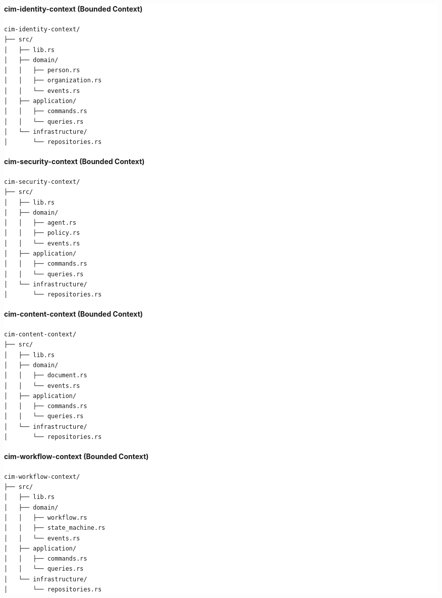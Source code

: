 #### cim-identity-context (Bounded Context)
```
cim-identity-context/
├── src/
│   ├── lib.rs
│   ├── domain/
│   │   ├── person.rs
│   │   ├── organization.rs
│   │   └── events.rs
│   ├── application/
│   │   ├── commands.rs
│   │   └── queries.rs
│   └── infrastructure/
│       └── repositories.rs
```

#### cim-security-context (Bounded Context)
```
cim-security-context/
├── src/
│   ├── lib.rs
│   ├── domain/
│   │   ├── agent.rs
│   │   ├── policy.rs
│   │   └── events.rs
│   ├── application/
│   │   ├── commands.rs
│   │   └── queries.rs
│   └── infrastructure/
│       └── repositories.rs
```

#### cim-content-context (Bounded Context)
```
cim-content-context/
├── src/
│   ├── lib.rs
│   ├── domain/
│   │   ├── document.rs
│   │   └── events.rs
│   ├── application/
│   │   ├── commands.rs
│   │   └── queries.rs
│   └── infrastructure/
│       └── repositories.rs
```

#### cim-workflow-context (Bounded Context)
```
cim-workflow-context/
├── src/
│   ├── lib.rs
│   ├── domain/
│   │   ├── workflow.rs
│   │   ├── state_machine.rs
│   │   └── events.rs
│   ├── application/
│   │   ├── commands.rs
│   │   └── queries.rs
│   └── infrastructure/
│       └── repositories.rs
```
